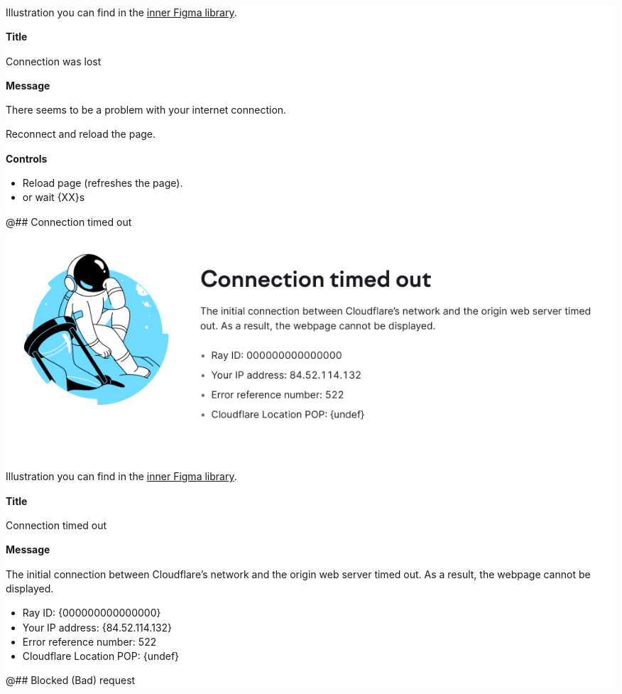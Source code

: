 Illustration you can find in the [inner Figma library](https://www.figma.com/file/EWdX1ly5KsoNu8sywYJdKk/?node-id=2484%3A110472).

**Title**

Connection was lost

**Message**

There seems to be a problem with your internet connection.

Reconnect and reload the page.

**Controls**

- Reload page (refreshes the page).
- or wait {XX}s

@## Connection timed out

![connection timed out error](static/ge_connection-timed-out.png)

Illustration you can find in the [inner Figma library](https://www.figma.com/file/EWdX1ly5KsoNu8sywYJdKk/?node-id=2484%3A113086).

**Title**

Connection timed out

**Message**

The initial connection between Cloudflare’s network and the origin web server timed out. As a result, the webpage cannot be displayed.

- Ray ID: {000000000000000}
- Your IP address: {84.52.114.132}
- Error reference number: 522
- Cloudflare Location POP: {undef}

@## Blocked (Bad) request
